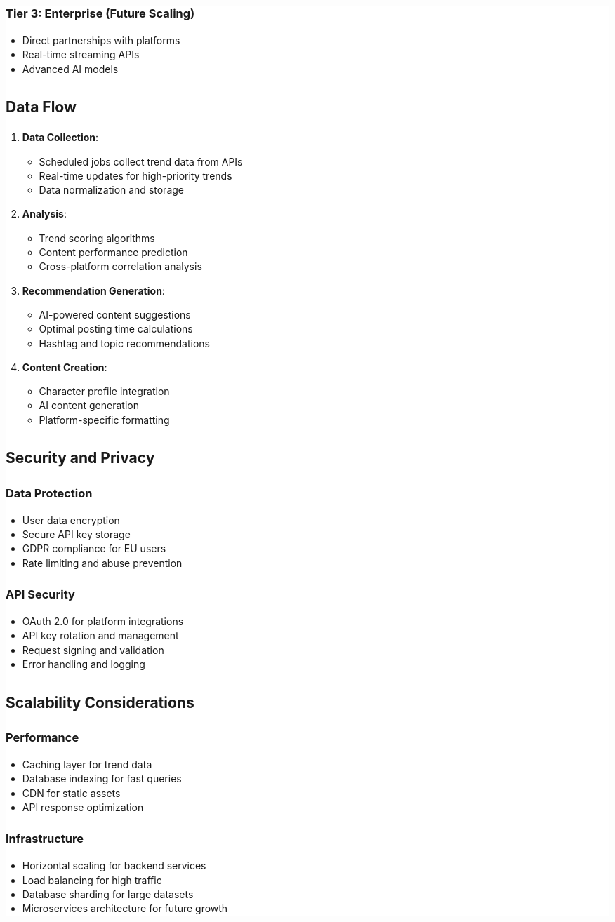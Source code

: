 ### Tier 3: Enterprise (Future Scaling)
- Direct partnerships with platforms
- Real-time streaming APIs
- Advanced AI models

## Data Flow

1. **Data Collection**:
   - Scheduled jobs collect trend data from APIs
   - Real-time updates for high-priority trends
   - Data normalization and storage

2. **Analysis**:
   - Trend scoring algorithms
   - Content performance prediction
   - Cross-platform correlation analysis

3. **Recommendation Generation**:
   - AI-powered content suggestions
   - Optimal posting time calculations
   - Hashtag and topic recommendations

4. **Content Creation**:
   - Character profile integration
   - AI content generation
   - Platform-specific formatting

## Security and Privacy

### Data Protection
- User data encryption
- Secure API key storage
- GDPR compliance for EU users
- Rate limiting and abuse prevention

### API Security
- OAuth 2.0 for platform integrations
- API key rotation and management
- Request signing and validation
- Error handling and logging

## Scalability Considerations

### Performance
- Caching layer for trend data
- Database indexing for fast queries
- CDN for static assets
- API response optimization

### Infrastructure
- Horizontal scaling for backend services
- Load balancing for high traffic
- Database sharding for large datasets
- Microservices architecture for future growth
